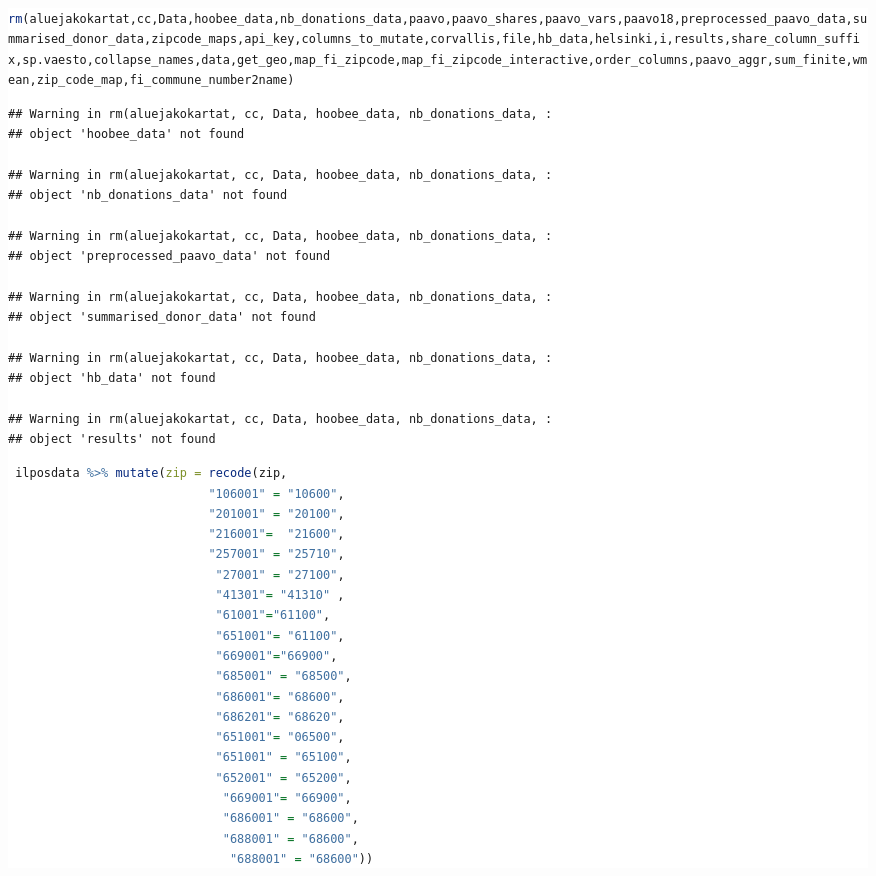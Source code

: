 ``` r
rm(aluejakokartat,cc,Data,hoobee_data,nb_donations_data,paavo,paavo_shares,paavo_vars,paavo18,preprocessed_paavo_data,summarised_donor_data,zipcode_maps,api_key,columns_to_mutate,corvallis,file,hb_data,helsinki,i,results,share_column_suffix,sp.vaesto,collapse_names,data,get_geo,map_fi_zipcode,map_fi_zipcode_interactive,order_columns,paavo_aggr,sum_finite,wmean,zip_code_map,fi_commune_number2name)
```

    ## Warning in rm(aluejakokartat, cc, Data, hoobee_data, nb_donations_data, :
    ## object 'hoobee_data' not found

    ## Warning in rm(aluejakokartat, cc, Data, hoobee_data, nb_donations_data, :
    ## object 'nb_donations_data' not found

    ## Warning in rm(aluejakokartat, cc, Data, hoobee_data, nb_donations_data, :
    ## object 'preprocessed_paavo_data' not found

    ## Warning in rm(aluejakokartat, cc, Data, hoobee_data, nb_donations_data, :
    ## object 'summarised_donor_data' not found

    ## Warning in rm(aluejakokartat, cc, Data, hoobee_data, nb_donations_data, :
    ## object 'hb_data' not found

    ## Warning in rm(aluejakokartat, cc, Data, hoobee_data, nb_donations_data, :
    ## object 'results' not found

``` r
 ilposdata %>% mutate(zip = recode(zip,
                            "106001" = "10600",
                            "201001" = "20100",
                            "216001"=  "21600",
                            "257001" = "25710", 
                             "27001" = "27100",
                             "41301"= "41310" ,
                             "61001"="61100",
                             "651001"= "61100",
                             "669001"="66900",
                             "685001" = "68500",
                             "686001"= "68600",
                             "686201"= "68620",
                             "651001"= "06500",
                             "651001" = "65100",
                             "652001" = "65200",
                              "669001"= "66900",
                              "686001" = "68600",
                              "688001" = "68600", 
                               "688001" = "68600")) 
```
